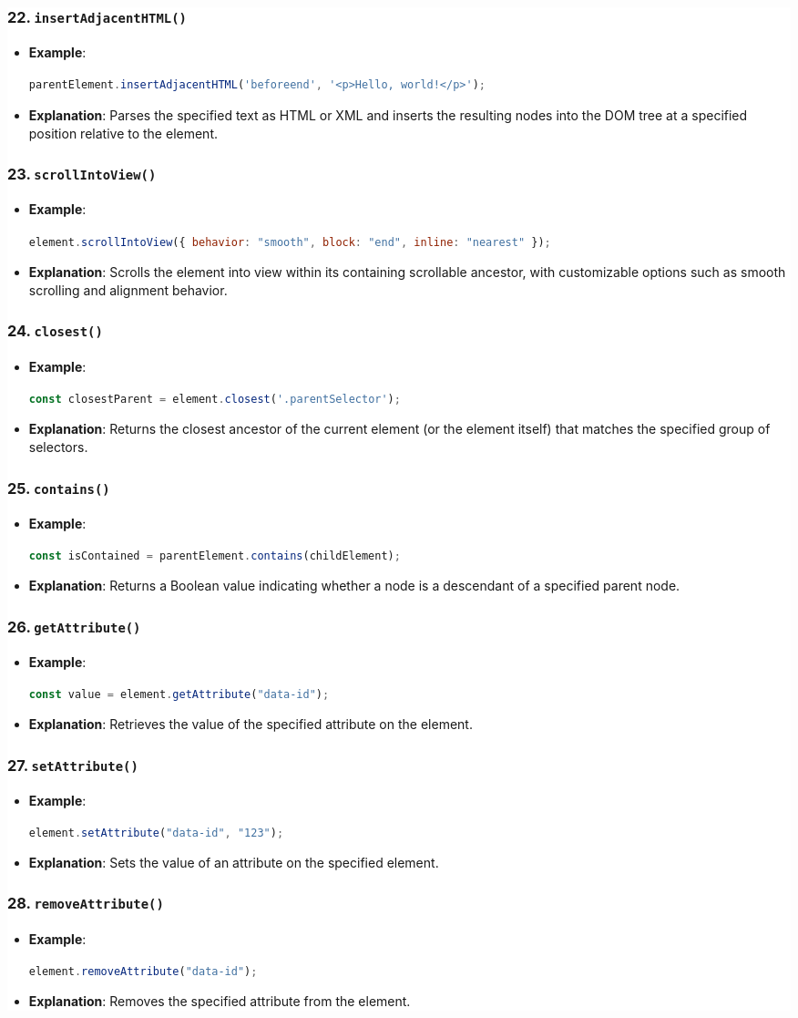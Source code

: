 ### 22. `insertAdjacentHTML()`
- **Example**: 
  ```javascript
  parentElement.insertAdjacentHTML('beforeend', '<p>Hello, world!</p>');
  ```
- **Explanation**: Parses the specified text as HTML or XML and inserts the resulting nodes into the DOM tree at a specified position relative to the element.

### 23. `scrollIntoView()`
- **Example**: 
  ```javascript
  element.scrollIntoView({ behavior: "smooth", block: "end", inline: "nearest" });
  ```
- **Explanation**: Scrolls the element into view within its containing scrollable ancestor, with customizable options such as smooth scrolling and alignment behavior.

### 24. `closest()`
- **Example**: 
  ```javascript
  const closestParent = element.closest('.parentSelector');
  ```
- **Explanation**: Returns the closest ancestor of the current element (or the element itself) that matches the specified group of selectors.

### 25. `contains()`
- **Example**: 
  ```javascript
  const isContained = parentElement.contains(childElement);
  ```
- **Explanation**: Returns a Boolean value indicating whether a node is a descendant of a specified parent node.

### 26. `getAttribute()`
- **Example**: 
  ```javascript
  const value = element.getAttribute("data-id");
  ```
- **Explanation**: Retrieves the value of the specified attribute on the element.

### 27. `setAttribute()`
- **Example**: 
  ```javascript
  element.setAttribute("data-id", "123");
  ```
- **Explanation**: Sets the value of an attribute on the specified element.

### 28. `removeAttribute()`
- **Example**: 
  ```javascript
  element.removeAttribute("data-id");
  ```
- **Explanation**: Removes the specified attribute from the element.
